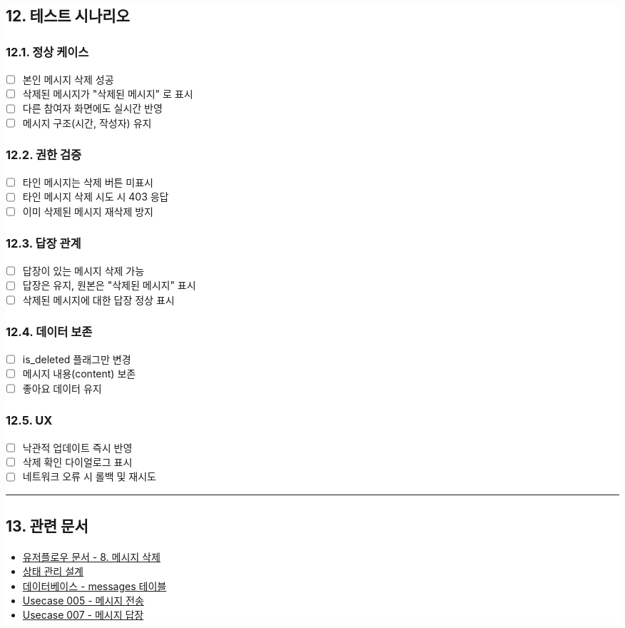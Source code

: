 ## 12. 테스트 시나리오

### 12.1. 정상 케이스
- [ ] 본인 메시지 삭제 성공
- [ ] 삭제된 메시지가 "삭제된 메시지" 로 표시
- [ ] 다른 참여자 화면에도 실시간 반영
- [ ] 메시지 구조(시간, 작성자) 유지

### 12.2. 권한 검증
- [ ] 타인 메시지는 삭제 버튼 미표시
- [ ] 타인 메시지 삭제 시도 시 403 응답
- [ ] 이미 삭제된 메시지 재삭제 방지

### 12.3. 답장 관계
- [ ] 답장이 있는 메시지 삭제 가능
- [ ] 답장은 유지, 원본은 "삭제된 메시지" 표시
- [ ] 삭제된 메시지에 대한 답장 정상 표시

### 12.4. 데이터 보존
- [ ] is_deleted 플래그만 변경
- [ ] 메시지 내용(content) 보존
- [ ] 좋아요 데이터 유지

### 12.5. UX
- [ ] 낙관적 업데이트 즉시 반영
- [ ] 삭제 확인 다이얼로그 표시
- [ ] 네트워크 오류 시 롤백 및 재시도

---

## 13. 관련 문서

- [유저플로우 문서 - 8. 메시지 삭제](../userflow.md#8-메시지-삭제-유저플로우)
- [상태 관리 설계](../state-management.md)
- [데이터베이스 - messages 테이블](../database.md#4-messages-테이블)
- [Usecase 005 - 메시지 전송](./005_send_message.md)
- [Usecase 007 - 메시지 답장](./007_reply_message.md)
